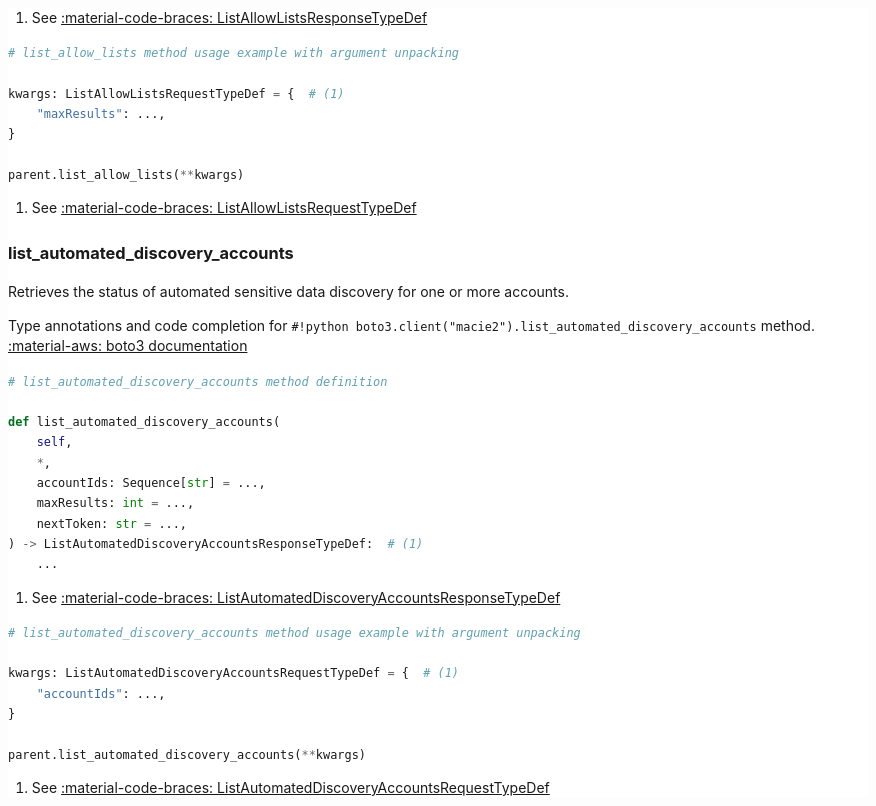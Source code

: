 1. See [:material-code-braces: ListAllowListsResponseTypeDef](./type_defs.md#listallowlistsresponsetypedef)


```python
# list_allow_lists method usage example with argument unpacking

kwargs: ListAllowListsRequestTypeDef = {  # (1)
    "maxResults": ...,
}

parent.list_allow_lists(**kwargs)
```

1. See [:material-code-braces: ListAllowListsRequestTypeDef](./type_defs.md#listallowlistsrequesttypedef)

### list\_automated\_discovery\_accounts

Retrieves the status of automated sensitive data discovery for one or more
accounts.

Type annotations and code completion for `#!python boto3.client("macie2").list_automated_discovery_accounts` method.
[:material-aws: boto3 documentation](https://boto3.amazonaws.com/v1/documentation/api/latest/reference/services/macie2/client/list_automated_discovery_accounts.html)

```python
# list_automated_discovery_accounts method definition

def list_automated_discovery_accounts(
    self,
    *,
    accountIds: Sequence[str] = ...,
    maxResults: int = ...,
    nextToken: str = ...,
) -> ListAutomatedDiscoveryAccountsResponseTypeDef:  # (1)
    ...
```

1. See [:material-code-braces: ListAutomatedDiscoveryAccountsResponseTypeDef](./type_defs.md#listautomateddiscoveryaccountsresponsetypedef)


```python
# list_automated_discovery_accounts method usage example with argument unpacking

kwargs: ListAutomatedDiscoveryAccountsRequestTypeDef = {  # (1)
    "accountIds": ...,
}

parent.list_automated_discovery_accounts(**kwargs)
```

1. See [:material-code-braces: ListAutomatedDiscoveryAccountsRequestTypeDef](./type_defs.md#listautomateddiscoveryaccountsrequesttypedef)
